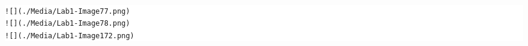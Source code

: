     ![](./Media/Lab1-Image77.png)
    ![](./Media/Lab1-Image78.png)
    ![](./Media/Lab1-Image172.png)